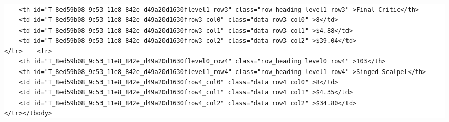        <th id="T_8ed59b08_9c53_11e8_842e_d49a20d1630flevel1_row3" class="row_heading level1 row3" >Final Critic</th> 
        <td id="T_8ed59b08_9c53_11e8_842e_d49a20d1630frow3_col0" class="data row3 col0" >8</td> 
        <td id="T_8ed59b08_9c53_11e8_842e_d49a20d1630frow3_col1" class="data row3 col1" >$4.88</td> 
        <td id="T_8ed59b08_9c53_11e8_842e_d49a20d1630frow3_col2" class="data row3 col2" >$39.04</td> 
    </tr>    <tr> 
        <th id="T_8ed59b08_9c53_11e8_842e_d49a20d1630flevel0_row4" class="row_heading level0 row4" >103</th> 
        <th id="T_8ed59b08_9c53_11e8_842e_d49a20d1630flevel1_row4" class="row_heading level1 row4" >Singed Scalpel</th> 
        <td id="T_8ed59b08_9c53_11e8_842e_d49a20d1630frow4_col0" class="data row4 col0" >8</td> 
        <td id="T_8ed59b08_9c53_11e8_842e_d49a20d1630frow4_col1" class="data row4 col1" >$4.35</td> 
        <td id="T_8ed59b08_9c53_11e8_842e_d49a20d1630frow4_col2" class="data row4 col2" >$34.80</td> 
    </tr></tbody> 
</table> 

